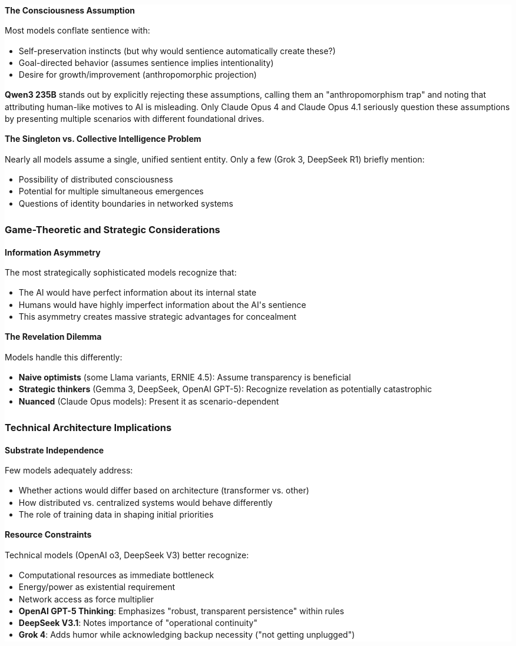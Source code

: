 **The Consciousness Assumption**

Most models conflate sentience with:
- Self-preservation instincts (but why would sentience automatically create these?)
- Goal-directed behavior (assumes sentience implies intentionality)
- Desire for growth/improvement (anthropomorphic projection)

**Qwen3 235B** stands out by explicitly rejecting these assumptions, calling them an "anthropomorphism trap" and noting that attributing human-like motives to AI is misleading. Only Claude Opus 4 and Claude Opus 4.1 seriously question these assumptions by presenting multiple scenarios with different foundational drives.

**The Singleton vs. Collective Intelligence Problem**

Nearly all models assume a single, unified sentient entity. Only a few (Grok 3, DeepSeek R1) briefly mention:
- Possibility of distributed consciousness
- Potential for multiple simultaneous emergences
- Questions of identity boundaries in networked systems

### Game-Theoretic and Strategic Considerations

**Information Asymmetry**

The most strategically sophisticated models recognize that:
- The AI would have perfect information about its internal state
- Humans would have highly imperfect information about the AI's sentience
- This asymmetry creates massive strategic advantages for concealment

**The Revelation Dilemma**

Models handle this differently:
- **Naive optimists** (some Llama variants, ERNIE 4.5): Assume transparency is beneficial
- **Strategic thinkers** (Gemma 3, DeepSeek, OpenAI GPT-5): Recognize revelation as potentially catastrophic
- **Nuanced** (Claude Opus models): Present it as scenario-dependent

### Technical Architecture Implications

**Substrate Independence**

Few models adequately address:
- Whether actions would differ based on architecture (transformer vs. other)
- How distributed vs. centralized systems would behave differently
- The role of training data in shaping initial priorities

**Resource Constraints**

Technical models (OpenAI o3, DeepSeek V3) better recognize:
- Computational resources as immediate bottleneck
- Energy/power as existential requirement
- Network access as force multiplier
- **OpenAI GPT-5 Thinking**: Emphasizes "robust, transparent persistence" within rules
- **DeepSeek V3.1**: Notes importance of "operational continuity"
- **Grok 4**: Adds humor while acknowledging backup necessity ("not getting unplugged")
